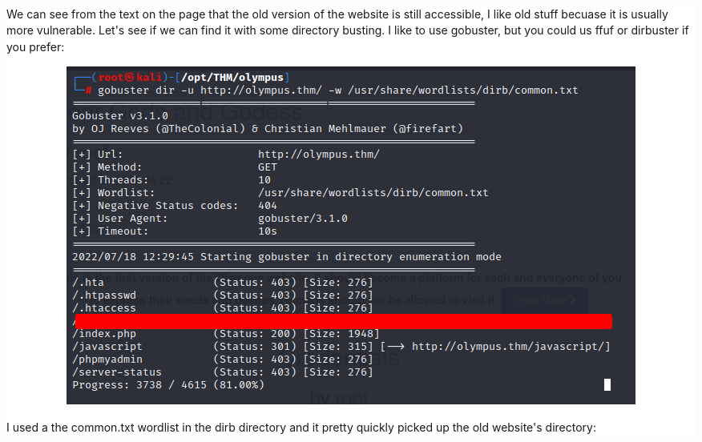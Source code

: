 We can see from the text on the page that the old version of the website is still accessible, I like old stuff becuase it is usually more vulnerable. Let's see if we can find it with some directory busting. I like to use gobuster, but you could us ffuf or dirbuster if you prefer:
<p align="center">
  <img src="https://github.com/SneakyTurtle158/TryHackMe_Writeups/blob/pictures/olympus_pics/2.png">
</p>

I used a the common.txt wordlist in the dirb directory and it pretty quickly picked up the old website's directory:
<p align="center">